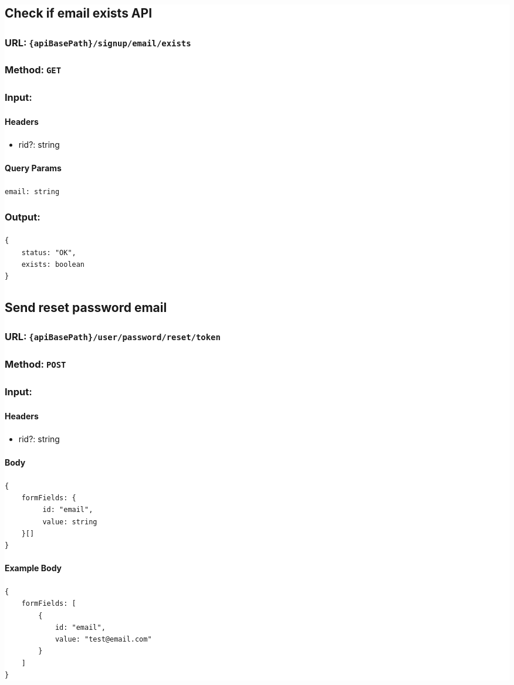 
## Check if email exists API
### URL: `{apiBasePath}/signup/email/exists`
### Method: `GET`

### Input:
#### Headers
- rid?: string

#### Query Params
```
email: string
```

### Output:
```
{
    status: "OK",
    exists: boolean
}
```

## Send reset password email 
### URL: `{apiBasePath}/user/password/reset/token`
### Method: `POST`

### Input:
#### Headers
- rid?: string

#### Body
```
{
    formFields: {
         id: "email",
         value: string
    }[]
}
```

#### Example Body
```
{
    formFields: [
        {
            id: "email",
            value: "test@email.com"
        }
    ]
}
```
